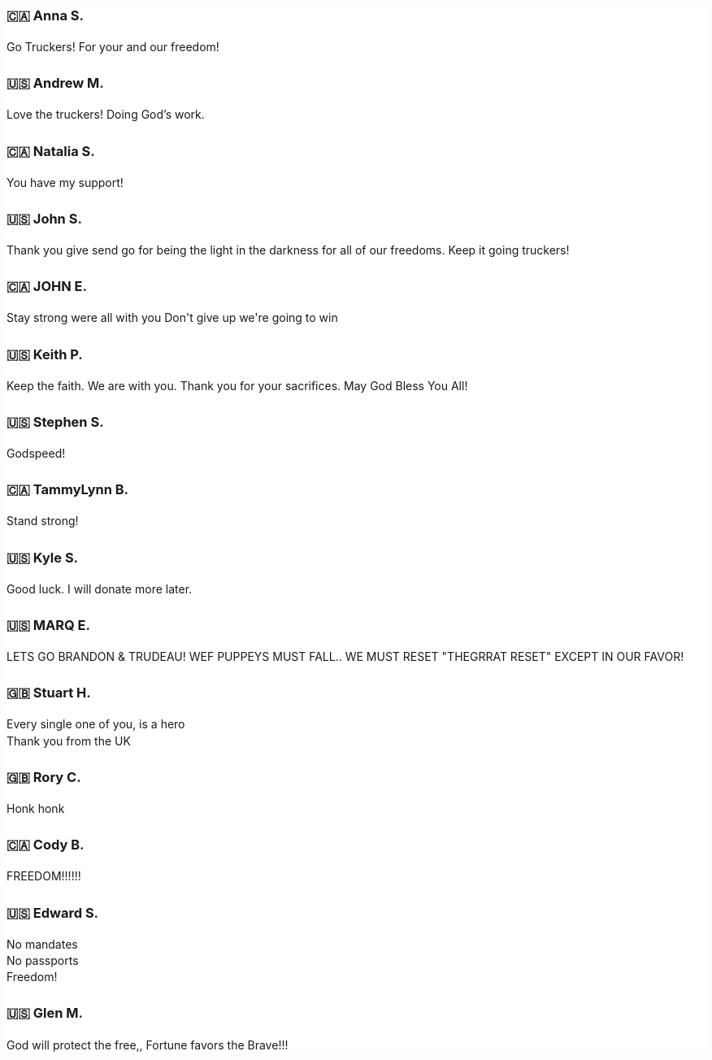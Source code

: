 ### 🇨🇦 Anna S.
Go Truckers! For your and our freedom!

### 🇺🇸 Andrew M.
Love the truckers!  Doing God’s work. 

### 🇨🇦 Natalia S.
You have my support!

### 🇺🇸 John S.
Thank you give send go for being the light in the darkness for all of our freedoms. Keep it going truckers! 

### 🇨🇦 JOHN E.
Stay strong were all with you Don't give up we're going to win 

### 🇺🇸 Keith P.
Keep the faith. We are with you. Thank you for your sacrifices. May God Bless You All!

### 🇺🇸 Stephen S.
Godspeed!

### 🇨🇦 TammyLynn  B.
Stand strong! 

### 🇺🇸 Kyle  S.
Good luck. I will donate more later.

### 🇺🇸 MARQ E.
LETS GO BRANDON & TRUDEAU! WEF PUPPEYS MUST FALL.. WE MUST RESET "THEGRRAT RESET" EXCEPT IN OUR FAVOR!

### 🇬🇧 Stuart H.
Every single one of you, is a hero<br />Thank you from the UK

### 🇬🇧 Rory C.
Honk honk 

### 🇨🇦 Cody B.
FREEDOM!!!!!!

### 🇺🇸 Edward S.
No mandates<br />No passports<br />Freedom!

### 🇺🇸 Glen M.
God will protect the free,, Fortune favors the Brave!!!
